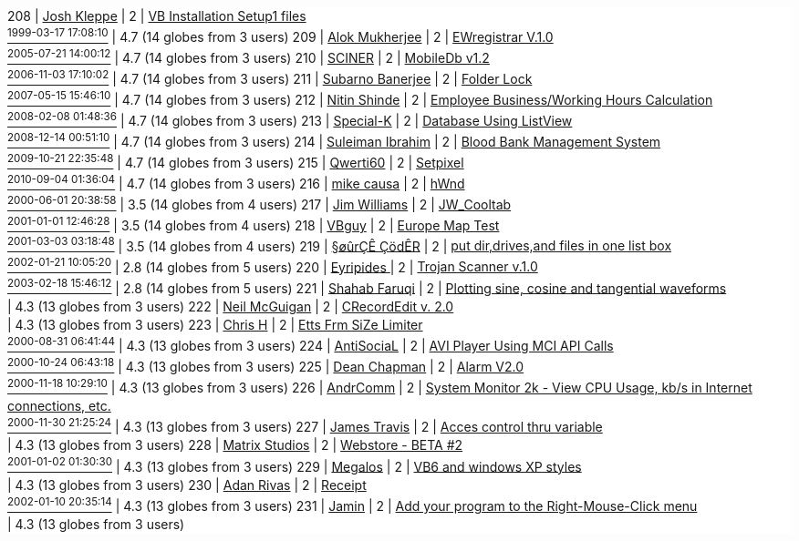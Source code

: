 208 | [Josh Kleppe](josh-kleppe.md) | 2 | [VB Installation Setup1 files<br /><sup>1999-03-17 17:08:10</sup>](https://github.com/Planet-Source-Code/josh-kleppe-vb-installation-setup1-files__1-56713) | 4.7 (14 globes from 3 users)
209 | [Alok Mukherjee](alok-mukherjee.md) | 2 | [EWregistrar V\.1\.0<br /><sup>2005-07-21 14:00:12</sup>](https://github.com/Planet-Source-Code/alok-mukherjee-ewregistrar-v-1-0__1-61609) | 4.7 (14 globes from 3 users)
210 | [SCINER](sciner.md) | 2 | [MobileDb v1\.2<br /><sup>2006-11-03 17:10:02</sup>](https://github.com/Planet-Source-Code/sciner-mobiledb-v1-2__1-66992) | 4.7 (14 globes from 3 users)
211 | [Subarno Banerjee](subarno-banerjee.md) | 2 | [Folder Lock<br /><sup>2007-05-15 15:46:10</sup>](https://github.com/Planet-Source-Code/subarno-banerjee-folder-lock__1-68605) | 4.7 (14 globes from 3 users)
212 | [Nitin Shinde](nitin-shinde.md) | 2 | [Employee Business/Working Hours Calculation<br /><sup>2008-02-08 01:48:36</sup>](https://github.com/Planet-Source-Code/nitin-shinde-employee-business-working-hours-calculation__1-70058) | 4.7 (14 globes from 3 users)
213 | [Special\-K](special-k.md) | 2 | [Database Using ListView<br /><sup>2008-12-14 00:51:10</sup>](https://github.com/Planet-Source-Code/special-k-database-using-listview__1-71527) | 4.7 (14 globes from 3 users)
214 | [Suleiman Ibrahim](suleiman-ibrahim.md) | 2 | [Blood Bank Management System<br /><sup>2009-10-21 22:35:48</sup>](https://github.com/Planet-Source-Code/suleiman-ibrahim-blood-bank-management-system__1-72579) | 4.7 (14 globes from 3 users)
215 | [Qwerti60](qwerti60.md) | 2 | [Setpixel<br /><sup>2010-09-04 01:36:04</sup>](https://github.com/Planet-Source-Code/qwerti60-setpixel__1-73412) | 4.7 (14 globes from 3 users)
216 | [mike causa](mike-causa.md) | 2 | [hWnd<br /><sup>2000-06-01 20:38:58</sup>](https://github.com/Planet-Source-Code/mike-causa-hwnd__1-8518) | 3.5 (14 globes from 4 users)
217 | [Jim Williams](jim-williams.md) | 2 | [JW\_Cooltab<br /><sup>2001-01-01 12:46:28</sup>](https://github.com/Planet-Source-Code/jim-williams-jw-cooltab__1-13978) | 3.5 (14 globes from 4 users)
218 | [VBguy](vbguy.md) | 2 | [Europe Map Test<br /><sup>2001-03-03 03:18:48</sup>](https://github.com/Planet-Source-Code/vbguy-europe-map-test__1-21487) | 3.5 (14 globes from 4 users)
219 | [§øûrÇÊ ÇödÊR](r-d-r.md) | 2 | [put dir,drives,and files in one list box<br /><sup>2002-01-21 10:05:20</sup>](https://github.com/Planet-Source-Code/r-d-r-put-dir-drives-and-files-in-one-list-box__1-31036) | 2.8 (14 globes from 5 users)
220 | [Eyripides ](eyripides.md) | 2 | [Trojan Scanner v\.1\.0<br /><sup>2003-02-18 15:46:12</sup>](https://github.com/Planet-Source-Code/eyripides-trojan-scanner-v-1-0__1-43339) | 2.8 (14 globes from 5 users)
221 | [Shahab Faruqi](shahab-faruqi.md) | 2 | [Plotting sine, cosine and tangential waveforms<br />](https://github.com/Planet-Source-Code/shahab-faruqi-plotting-sine-cosine-and-tangential-waveforms__3-2547) | 4.3 (13 globes from 3 users)
222 | [Neil McGuigan](neil-mcguigan.md) | 2 | [CRecordEdit v\. 2\.0<br />](https://github.com/Planet-Source-Code/neil-mcguigan-crecordedit-v-2-0__4-6745) | 4.3 (13 globes from 3 users)
223 | [Chris H](chris-h.md) | 2 | [Etts Frm SiZe Limiter<br /><sup>2000-08-31 06:41:44</sup>](https://github.com/Planet-Source-Code/chris-h-etts-frm-size-limiter__1-11126) | 4.3 (13 globes from 3 users)
224 | [AntiSociaL](antisocial.md) | 2 | [AVI Player Using MCI API Calls<br /><sup>2000-10-24 06:43:18</sup>](https://github.com/Planet-Source-Code/antisocial-avi-player-using-mci-api-calls__1-12263) | 4.3 (13 globes from 3 users)
225 | [Dean Chapman](dean-chapman.md) | 2 | [Alarm V2\.0<br /><sup>2000-11-18 10:29:10</sup>](https://github.com/Planet-Source-Code/dean-chapman-alarm-v2-0__1-12898) | 4.3 (13 globes from 3 users)
226 | [AndrComm](andrcomm.md) | 2 | [System Monitor 2k \- View CPU Usage, kb/s in Internet connections, etc\.<br /><sup>2000-11-30 21:25:24</sup>](https://github.com/Planet-Source-Code/andrcomm-system-monitor-2k-view-cpu-usage-kb-s-in-internet-connections-etc__1-13224) | 4.3 (13 globes from 3 users)
227 | [James Travis](james-travis.md) | 2 | [Acces control thru variable<br />](https://github.com/Planet-Source-Code/james-travis-acces-control-thru-variable__1-13300) | 4.3 (13 globes from 3 users)
228 | [Matrix Studios](matrix-studios.md) | 2 | [Webstore \- BETA \#2<br /><sup>2001-01-02 01:30:30</sup>](https://github.com/Planet-Source-Code/matrix-studios-webstore-beta-2__1-14053) | 4.3 (13 globes from 3 users)
229 | [Megalos](megalos.md) | 2 | [VB6 and windows XP styles<br />](https://github.com/Planet-Source-Code/megalos-vb6-and-windows-xp-styles__1-28388) | 4.3 (13 globes from 3 users)
230 | [Adan Rivas](adan-rivas.md) | 2 | [Receipt<br /><sup>2002-01-10 20:35:14</sup>](https://github.com/Planet-Source-Code/adan-rivas-receipt__1-30674) | 4.3 (13 globes from 3 users)
231 | [Jamin](jamin.md) | 2 | [Add your program to the Right\-Mouse\-Click menu<br />](https://github.com/Planet-Source-Code/jamin-add-your-program-to-the-right-mouse-click-menu__1-35734) | 4.3 (13 globes from 3 users)